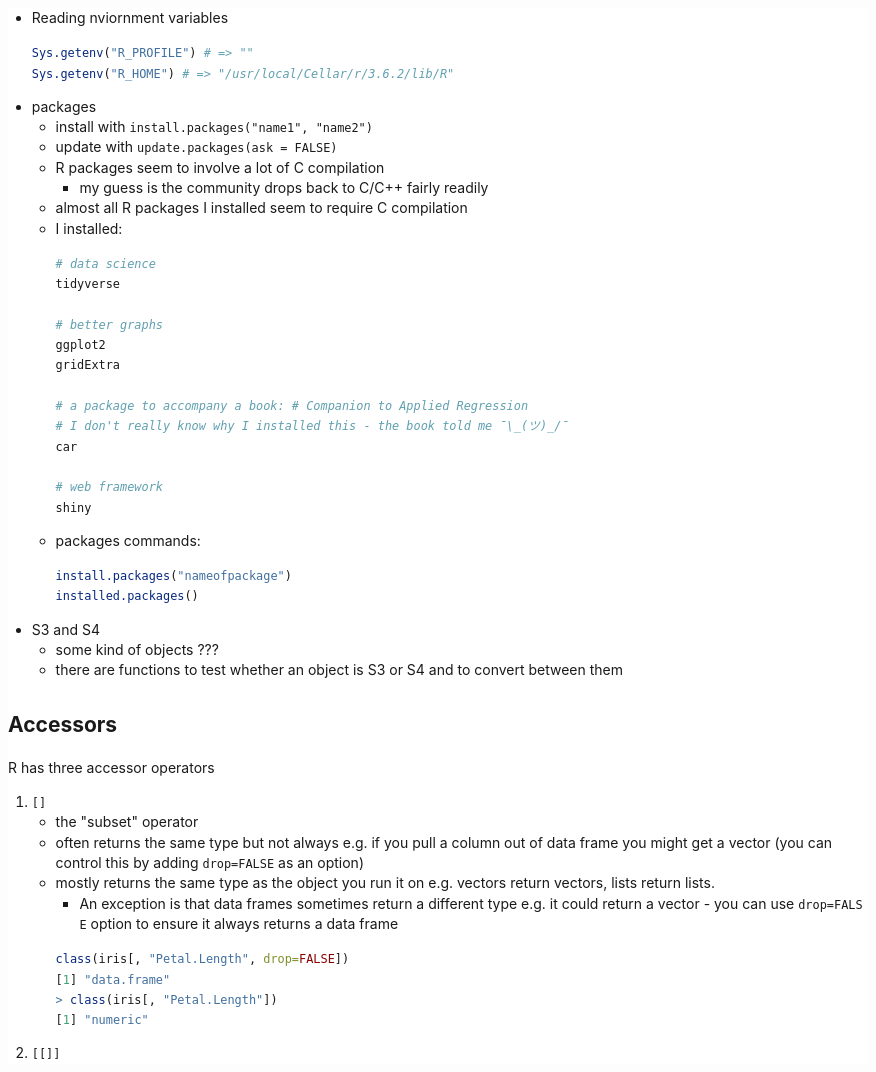 * Reading nviornment variables
    ```r
    Sys.getenv("R_PROFILE") # => ""
    Sys.getenv("R_HOME") # => "/usr/local/Cellar/r/3.6.2/lib/R"
    ```
* packages
    * install with `install.packages("name1", "name2")`
    * update with `update.packages(ask = FALSE)`
    * R packages seem to involve a lot of C compilation
        * my guess is the community drops back to C/C++ fairly readily
    * almost all R packages I installed seem to require C compilation
    * I installed:
        ```sh
        # data science
        tidyverse

        # better graphs
        ggplot2
        gridExtra

        # a package to accompany a book: # Companion to Applied Regression
        # I don't really know why I installed this - the book told me ¯\_(ツ)_/¯
        car

        # web framework
        shiny
        ```
    * packages commands:
        ```r
        install.packages("nameofpackage")
        installed.packages()
        ```
* S3 and S4
    * some kind of objects ???
    * there are functions to test whether an object is S3 or S4 and to convert between them

## Accessors

R has three accessor operators

1. `[]`
   * the "subset" operator
   * often returns the same type but not always e.g. if you pull a column out of data frame you might get a vector (you can control this by adding `drop=FALSE` as an option)
   * mostly returns the same type as the object you run it on e.g. vectors return vectors, lists return lists.
       * An exception is that data frames sometimes return a different type e.g. it could return a vector - you can use `drop=FALSE` option to ensure it always returns a data frame
        ```r
        class(iris[, "Petal.Length", drop=FALSE])
        [1] "data.frame"
        > class(iris[, "Petal.Length"])
        [1] "numeric"
        ```
2. `[[]]`
